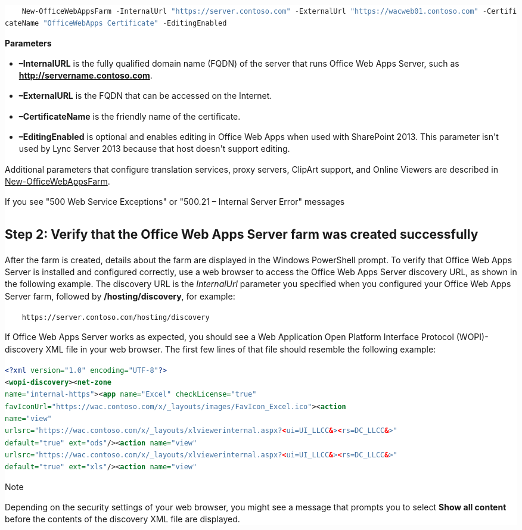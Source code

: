 ```PowerShell
    New-OfficeWebAppsFarm -InternalUrl "https://server.contoso.com" -ExternalUrl "https://wacweb01.contoso.com" -CertificateName "OfficeWebApps Certificate" -EditingEnabled
```

**Parameters**

  - **–InternalURL** is the fully qualified domain name (FQDN) of the server that runs Office Web Apps Server, such as **http://servername.contoso.com**.

  - **–ExternalURL** is the FQDN that can be accessed on the Internet.

  - **–CertificateName** is the friendly name of the certificate.

  - **–EditingEnabled** is optional and enables editing in Office Web Apps when used with SharePoint 2013. This parameter isn't used by Lync Server 2013 because that host doesn't support editing.

Additional parameters that configure translation services, proxy servers, ClipArt support, and Online Viewers are described in [New-OfficeWebAppsFarm](/powershell/module/officewebapps/new-officewebappsfarm).

If you see "500 Web Service Exceptions" or "500.21 – Internal Server Error" messages

## Step 2: Verify that the Office Web Apps Server farm was created successfully

After the farm is created, details about the farm are displayed in the Windows PowerShell prompt. To verify that Office Web Apps Server is installed and configured correctly, use a web browser to access the Office Web Apps Server discovery URL, as shown in the following example. The discovery URL is the *InternalUrl* parameter you specified when you configured your Office Web Apps Server farm, followed by **/hosting/discovery**, for example:

```
    https://server.contoso.com/hosting/discovery
```

If Office Web Apps Server works as expected, you should see a Web Application Open Platform Interface Protocol (WOPI)-discovery XML file in your web browser. The first few lines of that file should resemble the following example:

```XML
<?xml version="1.0" encoding="UTF-8"?>
<wopi-discovery><net-zone 
name="internal-https"><app name="Excel" checkLicense="true" 
favIconUrl="https://wac.contoso.com/x/_layouts/images/FavIcon_Excel.ico"><action 
name="view" 
urlsrc="https://wac.contoso.com/x/_layouts/xlviewerinternal.aspx?<ui=UI_LLCC&><rs=DC_LLCC&>" 
default="true" ext="ods"/><action name="view" 
urlsrc="https://wac.contoso.com/x/_layouts/xlviewerinternal.aspx?<ui=UI_LLCC&><rs=DC_LLCC&>" 
default="true" ext="xls"/><action name="view" 
```

> [!NOTE]
> Depending on the security settings of your web browser, you might see a message that prompts you to select <STRONG>Show all content</STRONG> before the contents of the discovery XML file are displayed.

